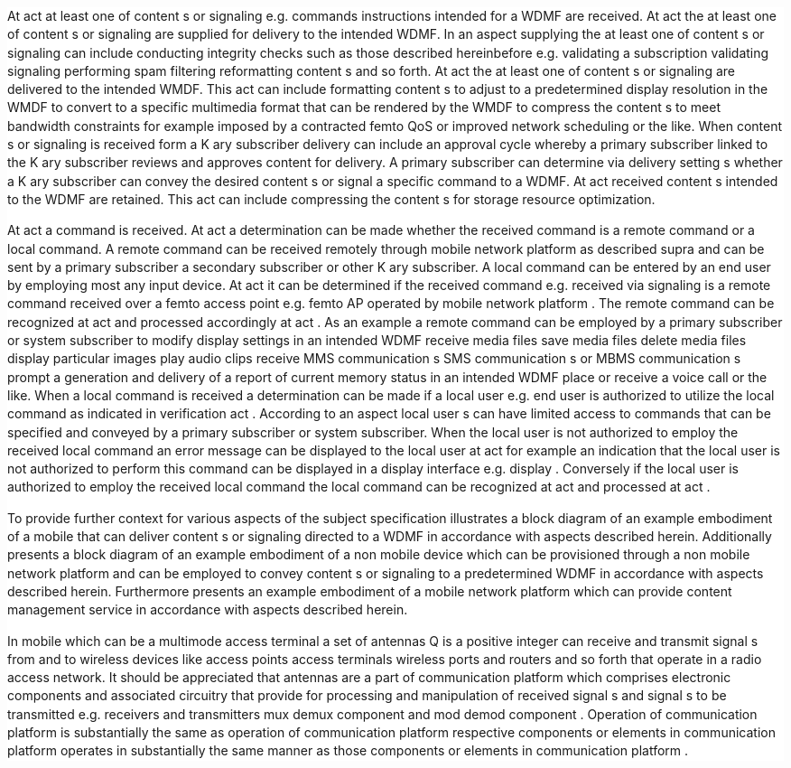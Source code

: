 At act at least one of content s or signaling e.g. commands instructions intended for a WDMF are received. At act the at least one of content s or signaling are supplied for delivery to the intended WDMF. In an aspect supplying the at least one of content s or signaling can include conducting integrity checks such as those described hereinbefore e.g. validating a subscription validating signaling performing spam filtering reformatting content s and so forth. At act the at least one of content s or signaling are delivered to the intended WMDF. This act can include formatting content s to adjust to a predetermined display resolution in the WMDF to convert to a specific multimedia format that can be rendered by the WMDF to compress the content s to meet bandwidth constraints for example imposed by a contracted femto QoS or improved network scheduling or the like. When content s or signaling is received form a K ary subscriber delivery can include an approval cycle whereby a primary subscriber linked to the K ary subscriber reviews and approves content for delivery. A primary subscriber can determine via delivery setting s whether a K ary subscriber can convey the desired content s or signal a specific command to a WDMF. At act received content s intended to the WDMF are retained. This act can include compressing the content s for storage resource optimization.

At act a command is received. At act a determination can be made whether the received command is a remote command or a local command. A remote command can be received remotely through mobile network platform as described supra and can be sent by a primary subscriber a secondary subscriber or other K ary subscriber. A local command can be entered by an end user by employing most any input device. At act it can be determined if the received command e.g. received via signaling is a remote command received over a femto access point e.g. femto AP operated by mobile network platform . The remote command can be recognized at act and processed accordingly at act . As an example a remote command can be employed by a primary subscriber or system subscriber to modify display settings in an intended WDMF receive media files save media files delete media files display particular images play audio clips receive MMS communication s SMS communication s or MBMS communication s prompt a generation and delivery of a report of current memory status in an intended WDMF place or receive a voice call or the like. When a local command is received a determination can be made if a local user e.g. end user is authorized to utilize the local command as indicated in verification act . According to an aspect local user s can have limited access to commands that can be specified and conveyed by a primary subscriber or system subscriber. When the local user is not authorized to employ the received local command an error message can be displayed to the local user at act for example an indication that the local user is not authorized to perform this command can be displayed in a display interface e.g. display . Conversely if the local user is authorized to employ the received local command the local command can be recognized at act and processed at act .

To provide further context for various aspects of the subject specification illustrates a block diagram of an example embodiment of a mobile that can deliver content s or signaling directed to a WDMF in accordance with aspects described herein. Additionally presents a block diagram of an example embodiment of a non mobile device which can be provisioned through a non mobile network platform and can be employed to convey content s or signaling to a predetermined WDMF in accordance with aspects described herein. Furthermore presents an example embodiment of a mobile network platform which can provide content management service in accordance with aspects described herein.

In mobile which can be a multimode access terminal a set of antennas Q is a positive integer can receive and transmit signal s from and to wireless devices like access points access terminals wireless ports and routers and so forth that operate in a radio access network. It should be appreciated that antennas are a part of communication platform which comprises electronic components and associated circuitry that provide for processing and manipulation of received signal s and signal s to be transmitted e.g. receivers and transmitters mux demux component and mod demod component . Operation of communication platform is substantially the same as operation of communication platform respective components or elements in communication platform operates in substantially the same manner as those components or elements in communication platform .
